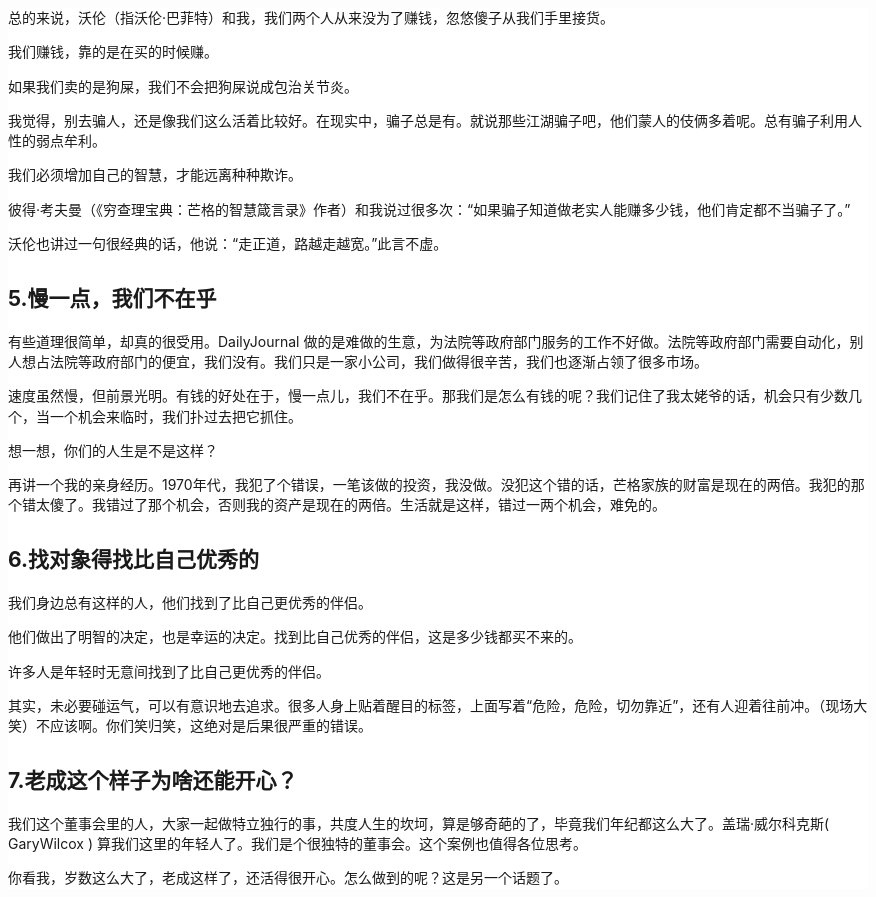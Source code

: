 总的来说，沃伦（指沃伦·巴菲特）和我，我们两个人从来没为了赚钱，忽悠傻子从我们手里接货。

 

我们赚钱，靠的是在买的时候赚。

 

如果我们卖的是狗屎，我们不会把狗屎说成包治关节炎。

 

我觉得，别去骗人，还是像我们这么活着比较好。在现实中，骗子总是有。就说那些江湖骗子吧，他们蒙人的伎俩多着呢。总有骗子利用人性的弱点牟利。

 

我们必须增加自己的智慧，才能远离种种欺诈。

 

彼得·考夫曼（《穷查理宝典：芒格的智慧箴言录》作者）和我说过很多次：“如果骗子知道做老实人能赚多少钱，他们肯定都不当骗子了。”

 

沃伦也讲过一句很经典的话，他说：“走正道，路越走越宽。”此言不虚。

## 5.慢一点，我们不在乎
 

有些道理很简单，却真的很受用。DailyJournal 做的是难做的生意，为法院等政府部门服务的工作不好做。法院等政府部门需要自动化，别人想占法院等政府部门的便宜，我们没有。我们只是一家小公司，我们做得很辛苦，我们也逐渐占领了很多市场。

 

速度虽然慢，但前景光明。有钱的好处在于，慢一点儿，我们不在乎。那我们是怎么有钱的呢？我们记住了我太姥爷的话，机会只有少数几个，当一个机会来临时，我们扑过去把它抓住。

 
想一想，你们的人生是不是这样？


再讲一个我的亲身经历。1970年代，我犯了个错误，一笔该做的投资，我没做。没犯这个错的话，芒格家族的财富是现在的两倍。我犯的那个错太傻了。我错过了那个机会，否则我的资产是现在的两倍。生活就是这样，错过一两个机会，难免的。

## 6.找对象得找比自己优秀的

我们身边总有这样的人，他们找到了比自己更优秀的伴侣。

 

他们做出了明智的决定，也是幸运的决定。找到比自己优秀的伴侣，这是多少钱都买不来的。

 

许多人是年轻时无意间找到了比自己更优秀的伴侣。

 

其实，未必要碰运气，可以有意识地去追求。很多人身上贴着醒目的标签，上面写着“危险，危险，切勿靠近”，还有人迎着往前冲。（现场大笑）不应该啊。你们笑归笑，这绝对是后果很严重的错误。

## 7.老成这个样子为啥还能开心？
我们这个董事会里的人，大家一起做特立独行的事，共度人生的坎坷，算是够奇葩的了，毕竟我们年纪都这么大了。盖瑞·威尔科克斯( GaryWilcox ) 算我们这里的年轻人了。我们是个很独特的董事会。这个案例也值得各位思考。

 

你看我，岁数这么大了，老成这样了，还活得很开心。怎么做到的呢？这是另一个话题了。

 